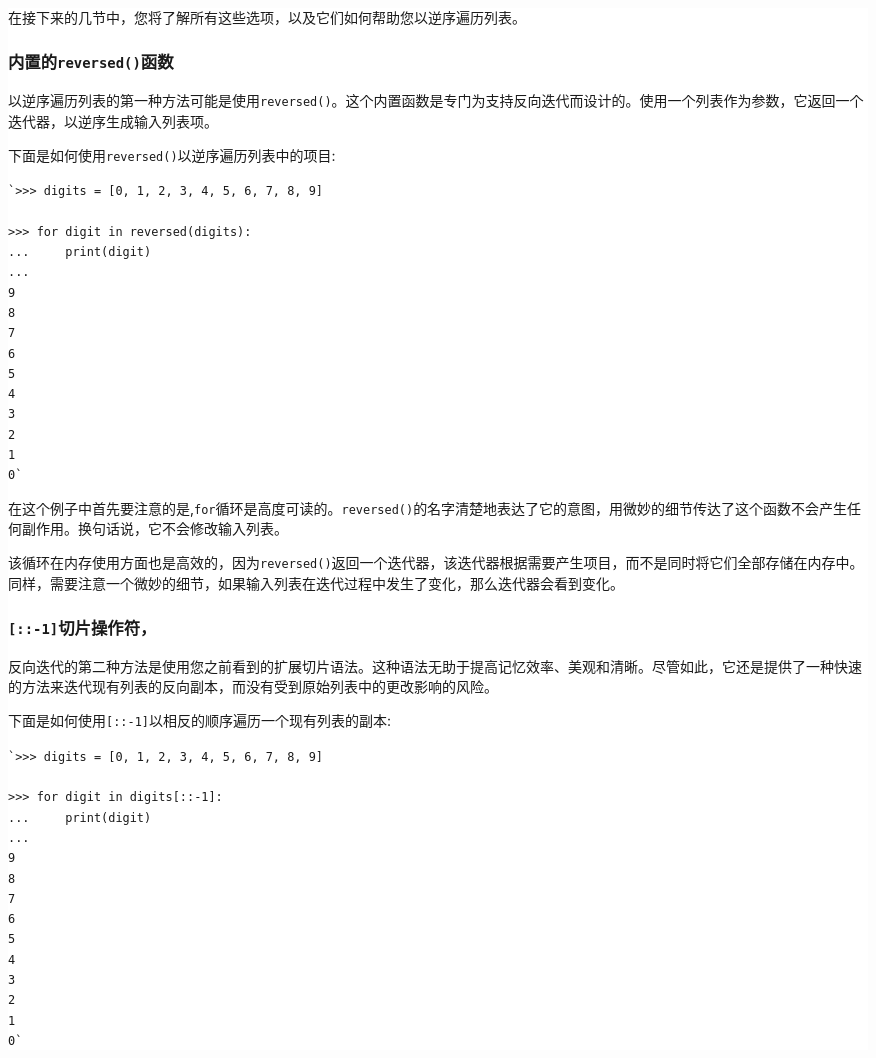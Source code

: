 在接下来的几节中，您将了解所有这些选项，以及它们如何帮助您以逆序遍历列表。

### 内置的`reversed()`函数

以逆序遍历列表的第一种方法可能是使用`reversed()`。这个内置函数是专门为支持反向迭代而设计的。使用一个列表作为参数，它返回一个迭代器，以逆序生成输入列表项。

下面是如何使用`reversed()`以逆序遍历列表中的项目:

>>>

```
`>>> digits = [0, 1, 2, 3, 4, 5, 6, 7, 8, 9]

>>> for digit in reversed(digits):
...     print(digit)
...
9
8
7
6
5
4
3
2
1
0` 
```

在这个例子中首先要注意的是,`for`循环是高度可读的。`reversed()`的名字清楚地表达了它的意图，用微妙的细节传达了这个函数不会产生任何副作用。换句话说，它不会修改输入列表。

该循环在内存使用方面也是高效的，因为`reversed()`返回一个迭代器，该迭代器根据需要产生项目，而不是同时将它们全部存储在内存中。同样，需要注意一个微妙的细节，如果输入列表在迭代过程中发生了变化，那么迭代器会看到变化。

### `[::-1]`切片操作符，

反向迭代的第二种方法是使用您之前看到的扩展切片语法。这种语法无助于提高记忆效率、美观和清晰。尽管如此，它还是提供了一种快速的方法来迭代现有列表的反向副本，而没有受到原始列表中的更改影响的风险。

下面是如何使用`[::-1]`以相反的顺序遍历一个现有列表的副本:

>>>

```
`>>> digits = [0, 1, 2, 3, 4, 5, 6, 7, 8, 9]

>>> for digit in digits[::-1]:
...     print(digit)
...
9
8
7
6
5
4
3
2
1
0` 
```
